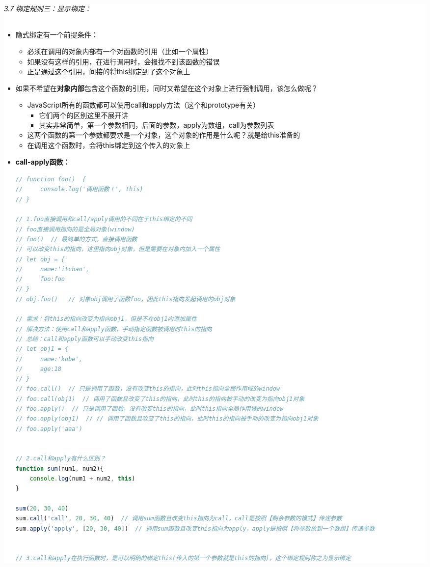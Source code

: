 ###### 3.7 绑定规则三：显示绑定：

* 隐式绑定有一个前提条件：

  * 必须在调用的对象内部有一个对函数的引用（比如一个属性）
  * 如果没有这样的引用，在进行调用时，会报找不到该函数的错误
  * 正是通过这个引用，间接的将this绑定到了这个对象上

* 如果不希望在**对象内部**包含这个函数的引用，同时又希望在这个对象上进行强制调用，该怎么做呢？

  * JavaScript所有的函数都可以使用call和apply方法（这个和prototype有关）
    * 它们两个的区别这里不展开讲
    * 其实非常简单，第一个参数相同，后面的参数，apply为数组，call为参数列表
  * 这两个函数的第一个参数都要求是一个对象，这个对象的作用是什么呢？就是给this准备的
  * 在调用这个函数时，会将this绑定到这个传入的对象上

* **call-apply函数：**

  ```javascript
  // function foo()  {
  //     console.log('调用函数！', this)
  // }
  
  // 1.foo直接调用和call/apply调用的不同在于this绑定的不同
  // foo直接调用指向的是全局对象(window)
  // foo()  // 最简单的方式，直接调用函数
  // 可以改变this的指向，这里指向obj对象，但是需要在对象内加入一个属性
  // let obj = {
  //     name:'itchao',
  //     foo:foo
  // }
  // obj.foo()   // 对象obj调用了函数foo，因此this指向发起调用的obj对象
  
  // 需求：将this的指向改变为指向obj1，但是不在obj1内添加属性
  // 解决方法：使用call和apply函数，手动指定函数被调用时this的指向
  // 总结：call和apply函数可以手动改变this指向
  // let obj1 = {
  //     name:'kobe',
  //     age:18
  // }
  // foo.call()  // 只是调用了函数，没有改变this的指向，此时this指向全局作用域的window
  // foo.call(obj1)  // 调用了函数且改变了this的指向，此时this的指向被手动的改变为指向obj1对象
  // foo.apply()  // 只是调用了函数，没有改变this的指向，此时this指向全局作用域的window
  // foo.apply(obj1)  // // 调用了函数且改变了this的指向，此时this的指向被手动的改变为指向obj1对象
  // foo.apply('aaa')
  
  
  // 2.call和apply有什么区别？
  function sum(num1, num2){
      console.log(num1 + num2, this)
  }
  
  sum(20, 30, 40)
  sum.call('call', 20, 30, 40)  // 调用sum函数且改变this指向为call，call是按照【剩余参数的模式】传递参数
  sum.apply('apply', [20, 30, 40])  // 调用sum函数且改变this指向为apply，apply是按照【将参数放到一个数组】传递参数
  
  
  // 3.call和apply在执行函数时，是可以明确的绑定this(传入的第一个参数就是this的指向)，这个绑定规则称之为显示绑定
  ```
